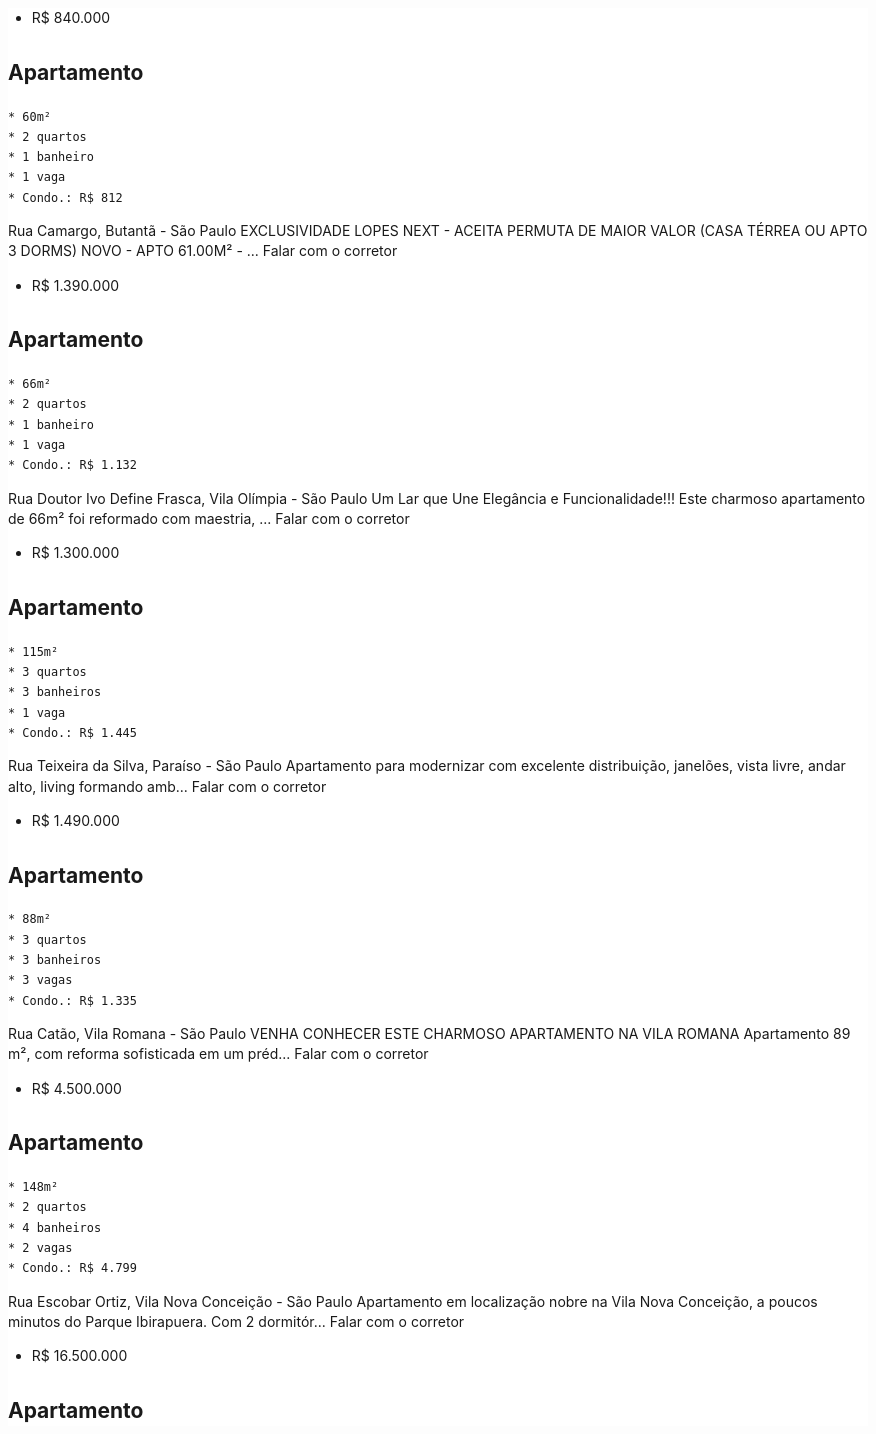   * R$ 840.000 
## Apartamento
    * 60m² 
    * 2 quartos 
    * 1 banheiro 
    * 1 vaga 
    * Condo.: R$ 812
Rua Camargo, Butantã - São Paulo
EXCLUSIVIDADE LOPES NEXT - ACEITA PERMUTA DE MAIOR VALOR (CASA TÉRREA OU APTO 3 DORMS) NOVO - APTO 61.00M² - ...
Falar com o corretor
  * R$ 1.390.000 
## Apartamento
    * 66m² 
    * 2 quartos 
    * 1 banheiro 
    * 1 vaga 
    * Condo.: R$ 1.132
Rua Doutor Ivo Define Frasca, Vila Olímpia - São Paulo
Um Lar que Une Elegância e Funcionalidade!!! Este charmoso apartamento de 66m² foi reformado com maestria, ...
Falar com o corretor
  * R$ 1.300.000 
## Apartamento
    * 115m² 
    * 3 quartos 
    * 3 banheiros 
    * 1 vaga 
    * Condo.: R$ 1.445
Rua Teixeira da Silva, Paraíso - São Paulo
Apartamento para modernizar com excelente distribuição, janelões, vista livre, andar alto, living formando amb...
Falar com o corretor
  * R$ 1.490.000 
## Apartamento
    * 88m² 
    * 3 quartos 
    * 3 banheiros 
    * 3 vagas 
    * Condo.: R$ 1.335
Rua Catão, Vila Romana - São Paulo
VENHA CONHECER ESTE CHARMOSO APARTAMENTO NA VILA ROMANA Apartamento 89 m², com reforma sofisticada em um préd...
Falar com o corretor
  * R$ 4.500.000 
## Apartamento
    * 148m² 
    * 2 quartos 
    * 4 banheiros 
    * 2 vagas 
    * Condo.: R$ 4.799
Rua Escobar Ortiz, Vila Nova Conceição - São Paulo
Apartamento em localização nobre na Vila Nova Conceição, a poucos minutos do Parque Ibirapuera. Com 2 dormitór...
Falar com o corretor
  * R$ 16.500.000 
## Apartamento